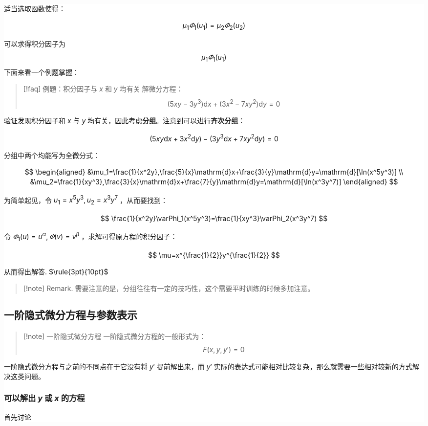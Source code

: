 适当选取函数使得：

$$
\mu_1\varPhi_1(u_1)=\mu_2\varPhi_2(u_2)
$$

可以求得积分因子为
$$
\mu_1\varPhi_1(u_1)
$$
下面来看一个例题掌握：
>[!faq] 例题：积分因子与 $x$ 和 $y$ 均有关
>解微分方程：
>$$ (5xy-3y^3)\mathrm{d}x+(3x^2-7xy^2)\mathrm{d}y=0 $$

验证发现积分因子和 $x$ 与 $y$ 均有关，因此考虑**分组**。注意到可以进行**齐次分组**：

$$
(5xy \mathrm{d}x+3x^2\mathrm{d}y)-(3y^3\mathrm{d}x+7xy^2\mathrm{d}y)=0
$$

分组中两个均能写为全微分式：

$$
\begin{aligned}
&\mu_1=\frac{1}{x^2y},\frac{5}{x}\mathrm{d}x+\frac{3}{y}\mathrm{d}y=\mathrm{d}[\ln(x^5y^3)] \\
&\mu_2=\frac{1}{xy^3},\frac{3}{x}\mathrm{d}x+\frac{7}{y}\mathrm{d}y=\mathrm{d}[\ln(x^3y^7)]
\end{aligned}
$$

为简单起见，令 $u_1=x^5y^3,u_2=x^3y^7$ ，从而要找到：

$$
\frac{1}{x^2y}\varPhi_1(x^5y^3)=\frac{1}{xy^3}\varPhi_2(x^3y^7)
$$

令 $\varPhi_1(u)=u^\alpha,\varPhi(v)=v^\beta$ ，求解可得原方程的积分因子：

$$
\mu=x^{\frac{1}{2}}y^{\frac{1}{2}}
$$

从而得出解答. $\rule{3pt}{10pt}$

>[!note] Remark.
>需要注意的是，分组往往有一定的技巧性，这个需要平时训练的时候多加注意。

## 一阶隐式微分方程与参数表示

>[!note] 一阶隐式微分方程
>一阶隐式微分方程的一般形式为： $$ F(x,y,y')=0 $$

一阶隐式微分方程与之前的不同点在于它没有将 $y'$ 提前解出来，而 $y'$ 实际的表达式可能相对比较复杂，那么就需要一些相对较新的方式解决这类问题。

### 可以解出 $y$ 或 $x$ 的方程
首先讨论

